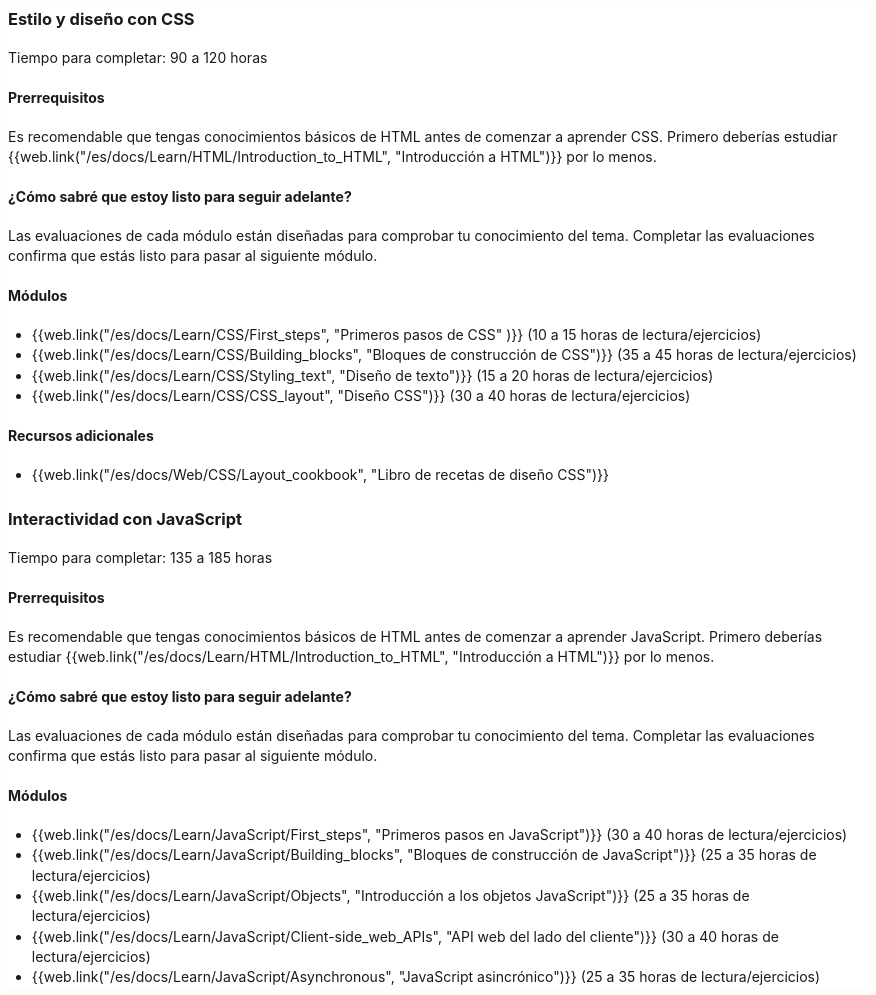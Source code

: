 ### Estilo y diseño con CSS

Tiempo para completar: 90 a 120 horas

#### Prerrequisitos

Es recomendable que tengas conocimientos básicos de HTML antes de comenzar a aprender CSS. Primero deberías estudiar {{web.link("/es/docs/Learn/HTML/Introduction_to_HTML", "Introducción a HTML")}} por lo menos.

#### ¿Cómo sabré que estoy listo para seguir adelante?

Las evaluaciones de cada módulo están diseñadas para comprobar tu conocimiento del tema. Completar las evaluaciones confirma que estás listo para pasar al siguiente módulo.

#### Módulos

- {{web.link("/es/docs/Learn/CSS/First_steps", "Primeros pasos de CSS" )}} (10 a 15 horas de lectura/ejercicios)
- {{web.link("/es/docs/Learn/CSS/Building_blocks", "Bloques de construcción de CSS")}} (35 a 45 horas de lectura/ejercicios)
- {{web.link("/es/docs/Learn/CSS/Styling_text", "Diseño de texto")}} (15 a 20 horas de lectura/ejercicios)
- {{web.link("/es/docs/Learn/CSS/CSS_layout", "Diseño CSS")}} (30 a 40 horas de lectura/ejercicios)

#### Recursos adicionales

- {{web.link("/es/docs/Web/CSS/Layout_cookbook", "Libro de recetas de diseño CSS")}}

### Interactividad con JavaScript

Tiempo para completar: 135 a 185 horas

#### Prerrequisitos

Es recomendable que tengas conocimientos básicos de HTML antes de comenzar a aprender JavaScript. Primero deberías estudiar {{web.link("/es/docs/Learn/HTML/Introduction_to_HTML", "Introducción a HTML")}} por lo menos.

#### ¿Cómo sabré que estoy listo para seguir adelante?

Las evaluaciones de cada módulo están diseñadas para comprobar tu conocimiento del tema. Completar las evaluaciones confirma que estás listo para pasar al siguiente módulo.

#### Módulos

- {{web.link("/es/docs/Learn/JavaScript/First_steps", "Primeros pasos en JavaScript")}} (30 a 40 horas de lectura/ejercicios)
- {{web.link("/es/docs/Learn/JavaScript/Building_blocks", "Bloques de construcción de JavaScript")}} (25 a 35 horas de lectura/ejercicios)
- {{web.link("/es/docs/Learn/JavaScript/Objects", "Introducción a los objetos JavaScript")}} (25 a 35 horas de lectura/ejercicios)
- {{web.link("/es/docs/Learn/JavaScript/Client-side_web_APIs", "API web del lado del cliente")}} (30 a 40 horas de lectura/ejercicios)
- {{web.link("/es/docs/Learn/JavaScript/Asynchronous", "JavaScript asincrónico")}} (25 a 35 horas de lectura/ejercicios)
